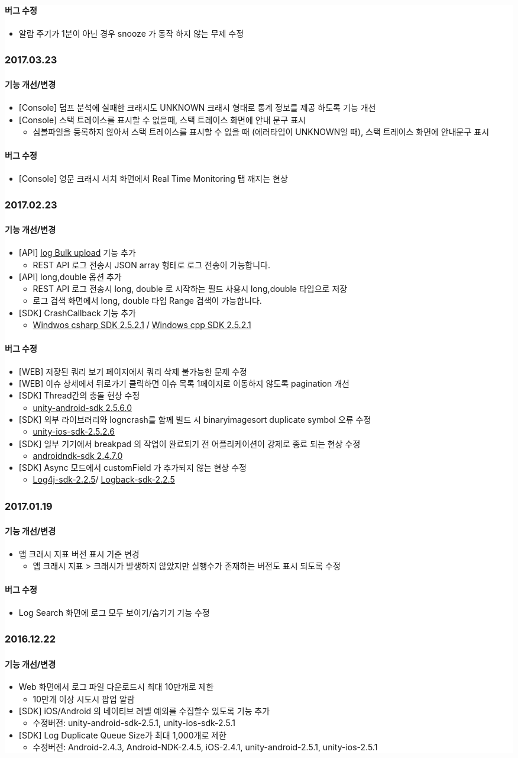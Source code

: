 #### 버그 수정
* 알람 주기가 1분이 아닌 경우 snooze 가 동작 하지 않는 무제 수정
### 2017.03.23
#### 기능 개선/변경
* [Console] 덤프 분석에 실패한 크래시도 UNKNOWN 크래시 형태로 통계 정보를 제공 하도록 기능 개선
* [Console] 스택 트레이스를 표시할 수 없을때, 스택 트레이스 화면에 안내 문구 표시
    * 심볼파일을 등록하지 않아서 스택 트레이스를 표시할 수 없을 때 (에러타입이 UNKNOWN일 때), 스택 트레이스 화면에 안내문구 표시

#### 버그 수정
* [Console] 영문 크래시 서치 화면에서 Real Time Monitoring 탭 깨지는 현상

### 2017.02.23
#### 기능 개선/변경
* [API] [log Bulk upload](/Data%20&%20Analytics/Log%20&%20Crash%20Search/ko/api-guide/) 기능 추가
    * REST API 로그 전송시 JSON array 형태로 로그 전송이 가능합니다.
* [API] long,double 옵션 추가
    * REST API 로그 전송시 long, double 로 시작하는 필드 사용시 long,double 타입으로 저장
    * 로그 검색 화면에서 long, double 타입 Range 검색이 가능합니다.
* [SDK] CrashCallback 기능 추가
    * [Windwos csharp SDK 2.5.2.1](/Download/#data-analytics-log-crash-search) / [Windows cpp SDK 2.5.2.1](/Download/#data-analytics-log-crash-search)

#### 버그 수정
* [WEB] 저장된 쿼리 보기 페이지에서 쿼리 삭제 불가능한 문제 수정
* [WEB] 이슈 상세에서 뒤로가기 클릭하면 이슈 목록 1페이지로 이동하지 않도록 pagination 개선
* [SDK] Thread간의 충돌 현상 수정
    * [unity-android-sdk 2.5.6.0](/Download/#data-analytics-log-crash-search)
* [SDK] 외부 라이브러리와 logncrash를 함께 빌드 시 binaryimagesort duplicate symbol 오류 수정
    * [unity-ios-sdk-2.5.2.6](/Download/#data-analytics-log-crash-search)
* [SDK] 일부 기기에서 breakpad 의 작업이 완료되기 전 어플리케이션이 강제로 종료 되는 현상 수정
    * [androidndk-sdk 2.4.7.0](/Download/#data-analytics-log-crash-search)
* [SDK] Async 모드에서 customField 가 추가되지 않는 현상 수정
    * [Log4j-sdk-2.2.5](/Download/#data-analytics-log-crash-search)/ [Logback-sdk-2.2.5](/Download/#data-analytics-log-crash-search)

### 2017.01.19
#### 기능 개선/변경
* 앱 크래시 지표 버전 표시 기준 변경
    * 앱 크래시 지표 > 크래시가 발생하지 않았지만 실행수가 존재하는 버전도 표시 되도록 수정
#### 버그 수정
* Log Search 화면에 로그 모두 보이기/숨기기 기능 수정

### 2016.12.22
#### 기능 개선/변경
* Web 화면에서 로그 파일 다운로드시 최대 10만개로 제한
    * 10만개 이상 시도시 팝업 알람
* [SDK] iOS/Android 의 네이티브 레벨 예외를 수집할수 있도록 기능 추가
    * 수정버전: unity-android-sdk-2.5.1, unity-ios-sdk-2.5.1
* [SDK] Log Duplicate Queue Size가 최대 1,000개로 제한
    * 수정버전: Android-2.4.3, Android-NDK-2.4.5, iOS-2.4.1, unity-android-2.5.1, unity-ios-2.5.1
